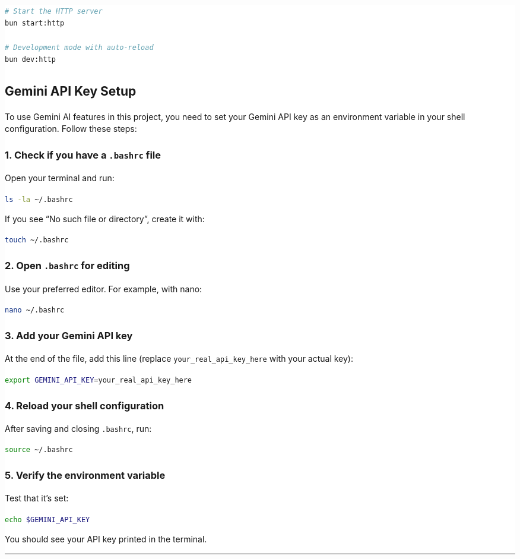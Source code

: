 ```bash
# Start the HTTP server
bun start:http

# Development mode with auto-reload
bun dev:http
```

## Gemini API Key Setup

To use Gemini AI features in this project, you need to set your Gemini API key as an environment variable in your shell configuration. Follow these steps:

### 1. **Check if you have a `.bashrc` file**

Open your terminal and run:
```bash
ls -la ~/.bashrc
```
If you see “No such file or directory”, create it with:
```bash
touch ~/.bashrc
```

### 2. **Open `.bashrc` for editing**

Use your preferred editor. For example, with nano:
```bash
nano ~/.bashrc
```

### 3. **Add your Gemini API key**

At the end of the file, add this line (replace `your_real_api_key_here` with your actual key):
```bash
export GEMINI_API_KEY=your_real_api_key_here
```

### 4. **Reload your shell configuration**

After saving and closing `.bashrc`, run:
```bash
source ~/.bashrc
```

### 5. **Verify the environment variable**

Test that it’s set:
```bash
echo $GEMINI_API_KEY
```
You should see your API key printed in the terminal.

---
